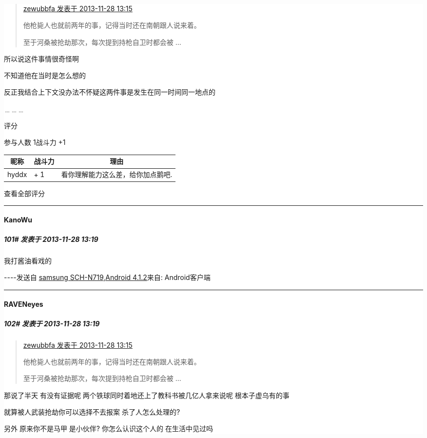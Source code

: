 
<blockquote><a href="httphttps://bbs.saraba1st.com/2b/forum.php?mod=redirect&amp;goto=findpost&amp;pid=23723002&amp;ptid=976510" target="_blank">zewubbfa 发表于 2013-11-28 13:15</a>

他枪毙人也就前两年的事，记得当时还在南朝跟人说来着。


至于河桑被抢劫那次，每次提到持枪自卫时都会被 ...</blockquote>
所以说这件事情很奇怪啊


不知道他在当时是怎么想的


反正我结合上下文没办法不怀疑这两件事是发生在同一时间同一地点的


﹍﹍﹍

评分


 参与人数 1战斗力 +1

|昵称|战斗力|理由|
|----|---|---|
| hyddx| + 1|看你理解能力这么差，给你加点鹅吧.|


查看全部评分


-----

####  KanoWu  
##### 101#       发表于 2013-11-28 13:19


我打酱油看戏的


----发送自 [samsung SCH-N719,Android 4.1.2](http://stage1.5j4m.com)来自: Android客户端


-----

####  RAVENeyes  
##### 102#       发表于 2013-11-28 13:19


<blockquote><a href="httphttps://bbs.saraba1st.com/2b/forum.php?mod=redirect&amp;goto=findpost&amp;pid=23723002&amp;ptid=976510" target="_blank">zewubbfa 发表于 2013-11-28 13:15</a>

他枪毙人也就前两年的事，记得当时还在南朝跟人说来着。


至于河桑被抢劫那次，每次提到持枪自卫时都会被 ...</blockquote>
那说了半天 有没有证据呢 两个铁球同时着地还上了教科书被几亿人拿来说呢 根本子虚乌有的事


就算被人武装抢劫你可以选择不去报案 杀了人怎么处理的? 


另外 原来你不是马甲 是小伙伴? 你怎么认识这个人的 在生活中见过吗
